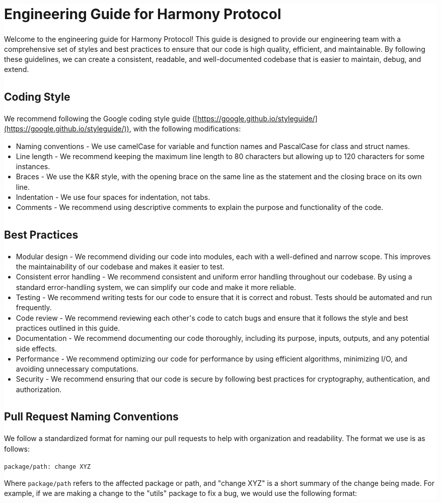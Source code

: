 #
# **Engineering Guide for Harmony Protocol**

Welcome to the engineering guide for Harmony Protocol! This guide is designed to provide our engineering team with a comprehensive set of styles and best practices to ensure that our code is high quality, efficient, and maintainable. By following these guidelines, we can create a consistent, readable, and well-documented codebase that is easier to maintain, debug, and extend.

## **Coding Style**

We recommend following the Google coding style guide ([https://google.github.io/styleguide/](https://google.github.io/styleguide/)), with the following modifications:

- Naming conventions - We use camelCase for variable and function names and PascalCase for class and struct names.
- Line length - We recommend keeping the maximum line length to 80 characters but allowing up to 120 characters for some instances.
- Braces - We use the K&R style, with the opening brace on the same line as the statement and the closing brace on its own line.
- Indentation - We use four spaces for indentation, not tabs.
- Comments - We recommend using descriptive comments to explain the purpose and functionality of the code.

## **Best Practices**

- Modular design - We recommend dividing our code into modules, each with a well-defined and narrow scope. This improves the maintainability of our codebase and makes it easier to test.
- Consistent error handling - We recommend consistent and uniform error handling throughout our codebase. By using a standard error-handling system, we can simplify our code and make it more reliable.
- Testing - We recommend writing tests for our code to ensure that it is correct and robust. Tests should be automated and run frequently.
- Code review - We recommend reviewing each other's code to catch bugs and ensure that it follows the style and best practices outlined in this guide.
- Documentation - We recommend documenting our code thoroughly, including its purpose, inputs, outputs, and any potential side effects.
- Performance - We recommend optimizing our code for performance by using efficient algorithms, minimizing I/O, and avoiding unnecessary computations.
- Security - We recommend ensuring that our code is secure by following best practices for cryptography, authentication, and authorization.

## **Pull Request Naming Conventions**

We follow a standardized format for naming our pull requests to help with organization and readability. The format we use is as follows:

`package/path: change XYZ`

Where `package/path` refers to the affected package or path, and "change XYZ" is a short summary of the change being made. For example, if we are making a change to the "utils" package to fix a bug, we would use the following format:
